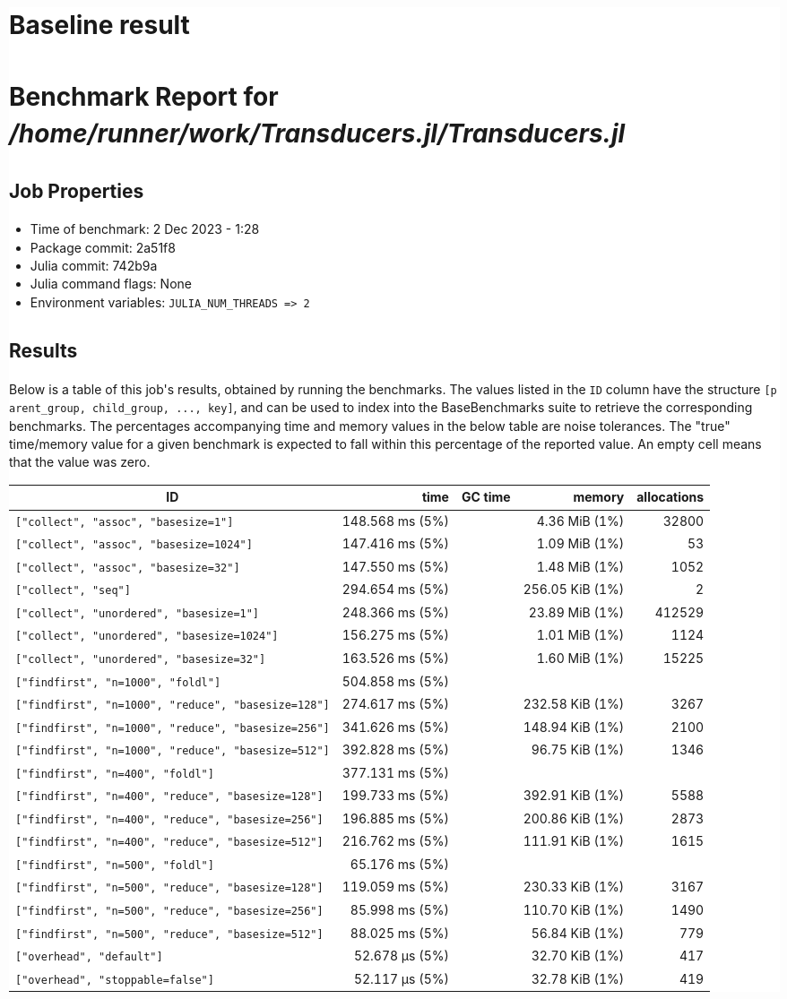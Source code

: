 # Baseline result
# Benchmark Report for */home/runner/work/Transducers.jl/Transducers.jl*

## Job Properties
* Time of benchmark: 2 Dec 2023 - 1:28
* Package commit: 2a51f8
* Julia commit: 742b9a
* Julia command flags: None
* Environment variables: `JULIA_NUM_THREADS => 2`

## Results
Below is a table of this job's results, obtained by running the benchmarks.
The values listed in the `ID` column have the structure `[parent_group, child_group, ..., key]`, and can be used to
index into the BaseBenchmarks suite to retrieve the corresponding benchmarks.
The percentages accompanying time and memory values in the below table are noise tolerances. The "true"
time/memory value for a given benchmark is expected to fall within this percentage of the reported value.
An empty cell means that the value was zero.

| ID                                                  | time            | GC time | memory          | allocations |
|-----------------------------------------------------|----------------:|--------:|----------------:|------------:|
| `["collect", "assoc", "basesize=1"]`                | 148.568 ms (5%) |         |   4.36 MiB (1%) |       32800 |
| `["collect", "assoc", "basesize=1024"]`             | 147.416 ms (5%) |         |   1.09 MiB (1%) |          53 |
| `["collect", "assoc", "basesize=32"]`               | 147.550 ms (5%) |         |   1.48 MiB (1%) |        1052 |
| `["collect", "seq"]`                                | 294.654 ms (5%) |         | 256.05 KiB (1%) |           2 |
| `["collect", "unordered", "basesize=1"]`            | 248.366 ms (5%) |         |  23.89 MiB (1%) |      412529 |
| `["collect", "unordered", "basesize=1024"]`         | 156.275 ms (5%) |         |   1.01 MiB (1%) |        1124 |
| `["collect", "unordered", "basesize=32"]`           | 163.526 ms (5%) |         |   1.60 MiB (1%) |       15225 |
| `["findfirst", "n=1000", "foldl"]`                  | 504.858 ms (5%) |         |                 |             |
| `["findfirst", "n=1000", "reduce", "basesize=128"]` | 274.617 ms (5%) |         | 232.58 KiB (1%) |        3267 |
| `["findfirst", "n=1000", "reduce", "basesize=256"]` | 341.626 ms (5%) |         | 148.94 KiB (1%) |        2100 |
| `["findfirst", "n=1000", "reduce", "basesize=512"]` | 392.828 ms (5%) |         |  96.75 KiB (1%) |        1346 |
| `["findfirst", "n=400", "foldl"]`                   | 377.131 ms (5%) |         |                 |             |
| `["findfirst", "n=400", "reduce", "basesize=128"]`  | 199.733 ms (5%) |         | 392.91 KiB (1%) |        5588 |
| `["findfirst", "n=400", "reduce", "basesize=256"]`  | 196.885 ms (5%) |         | 200.86 KiB (1%) |        2873 |
| `["findfirst", "n=400", "reduce", "basesize=512"]`  | 216.762 ms (5%) |         | 111.91 KiB (1%) |        1615 |
| `["findfirst", "n=500", "foldl"]`                   |  65.176 ms (5%) |         |                 |             |
| `["findfirst", "n=500", "reduce", "basesize=128"]`  | 119.059 ms (5%) |         | 230.33 KiB (1%) |        3167 |
| `["findfirst", "n=500", "reduce", "basesize=256"]`  |  85.998 ms (5%) |         | 110.70 KiB (1%) |        1490 |
| `["findfirst", "n=500", "reduce", "basesize=512"]`  |  88.025 ms (5%) |         |  56.84 KiB (1%) |         779 |
| `["overhead", "default"]`                           |  52.678 μs (5%) |         |  32.70 KiB (1%) |         417 |
| `["overhead", "stoppable=false"]`                   |  52.117 μs (5%) |         |  32.78 KiB (1%) |         419 |